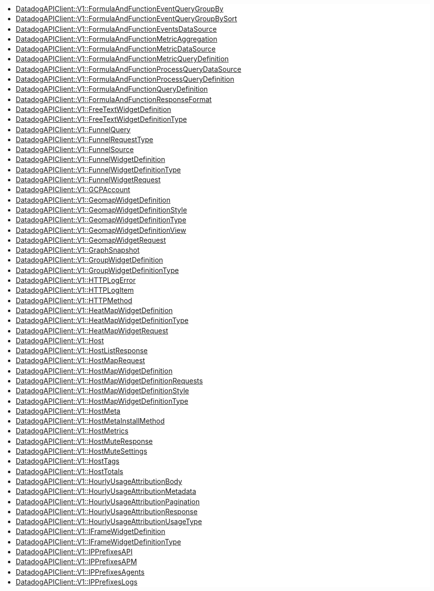- [DatadogAPIClient::V1::FormulaAndFunctionEventQueryGroupBy](FormulaAndFunctionEventQueryGroupBy.md)
- [DatadogAPIClient::V1::FormulaAndFunctionEventQueryGroupBySort](FormulaAndFunctionEventQueryGroupBySort.md)
- [DatadogAPIClient::V1::FormulaAndFunctionEventsDataSource](FormulaAndFunctionEventsDataSource.md)
- [DatadogAPIClient::V1::FormulaAndFunctionMetricAggregation](FormulaAndFunctionMetricAggregation.md)
- [DatadogAPIClient::V1::FormulaAndFunctionMetricDataSource](FormulaAndFunctionMetricDataSource.md)
- [DatadogAPIClient::V1::FormulaAndFunctionMetricQueryDefinition](FormulaAndFunctionMetricQueryDefinition.md)
- [DatadogAPIClient::V1::FormulaAndFunctionProcessQueryDataSource](FormulaAndFunctionProcessQueryDataSource.md)
- [DatadogAPIClient::V1::FormulaAndFunctionProcessQueryDefinition](FormulaAndFunctionProcessQueryDefinition.md)
- [DatadogAPIClient::V1::FormulaAndFunctionQueryDefinition](FormulaAndFunctionQueryDefinition.md)
- [DatadogAPIClient::V1::FormulaAndFunctionResponseFormat](FormulaAndFunctionResponseFormat.md)
- [DatadogAPIClient::V1::FreeTextWidgetDefinition](FreeTextWidgetDefinition.md)
- [DatadogAPIClient::V1::FreeTextWidgetDefinitionType](FreeTextWidgetDefinitionType.md)
- [DatadogAPIClient::V1::FunnelQuery](FunnelQuery.md)
- [DatadogAPIClient::V1::FunnelRequestType](FunnelRequestType.md)
- [DatadogAPIClient::V1::FunnelSource](FunnelSource.md)
- [DatadogAPIClient::V1::FunnelWidgetDefinition](FunnelWidgetDefinition.md)
- [DatadogAPIClient::V1::FunnelWidgetDefinitionType](FunnelWidgetDefinitionType.md)
- [DatadogAPIClient::V1::FunnelWidgetRequest](FunnelWidgetRequest.md)
- [DatadogAPIClient::V1::GCPAccount](GCPAccount.md)
- [DatadogAPIClient::V1::GeomapWidgetDefinition](GeomapWidgetDefinition.md)
- [DatadogAPIClient::V1::GeomapWidgetDefinitionStyle](GeomapWidgetDefinitionStyle.md)
- [DatadogAPIClient::V1::GeomapWidgetDefinitionType](GeomapWidgetDefinitionType.md)
- [DatadogAPIClient::V1::GeomapWidgetDefinitionView](GeomapWidgetDefinitionView.md)
- [DatadogAPIClient::V1::GeomapWidgetRequest](GeomapWidgetRequest.md)
- [DatadogAPIClient::V1::GraphSnapshot](GraphSnapshot.md)
- [DatadogAPIClient::V1::GroupWidgetDefinition](GroupWidgetDefinition.md)
- [DatadogAPIClient::V1::GroupWidgetDefinitionType](GroupWidgetDefinitionType.md)
- [DatadogAPIClient::V1::HTTPLogError](HTTPLogError.md)
- [DatadogAPIClient::V1::HTTPLogItem](HTTPLogItem.md)
- [DatadogAPIClient::V1::HTTPMethod](HTTPMethod.md)
- [DatadogAPIClient::V1::HeatMapWidgetDefinition](HeatMapWidgetDefinition.md)
- [DatadogAPIClient::V1::HeatMapWidgetDefinitionType](HeatMapWidgetDefinitionType.md)
- [DatadogAPIClient::V1::HeatMapWidgetRequest](HeatMapWidgetRequest.md)
- [DatadogAPIClient::V1::Host](Host.md)
- [DatadogAPIClient::V1::HostListResponse](HostListResponse.md)
- [DatadogAPIClient::V1::HostMapRequest](HostMapRequest.md)
- [DatadogAPIClient::V1::HostMapWidgetDefinition](HostMapWidgetDefinition.md)
- [DatadogAPIClient::V1::HostMapWidgetDefinitionRequests](HostMapWidgetDefinitionRequests.md)
- [DatadogAPIClient::V1::HostMapWidgetDefinitionStyle](HostMapWidgetDefinitionStyle.md)
- [DatadogAPIClient::V1::HostMapWidgetDefinitionType](HostMapWidgetDefinitionType.md)
- [DatadogAPIClient::V1::HostMeta](HostMeta.md)
- [DatadogAPIClient::V1::HostMetaInstallMethod](HostMetaInstallMethod.md)
- [DatadogAPIClient::V1::HostMetrics](HostMetrics.md)
- [DatadogAPIClient::V1::HostMuteResponse](HostMuteResponse.md)
- [DatadogAPIClient::V1::HostMuteSettings](HostMuteSettings.md)
- [DatadogAPIClient::V1::HostTags](HostTags.md)
- [DatadogAPIClient::V1::HostTotals](HostTotals.md)
- [DatadogAPIClient::V1::HourlyUsageAttributionBody](HourlyUsageAttributionBody.md)
- [DatadogAPIClient::V1::HourlyUsageAttributionMetadata](HourlyUsageAttributionMetadata.md)
- [DatadogAPIClient::V1::HourlyUsageAttributionPagination](HourlyUsageAttributionPagination.md)
- [DatadogAPIClient::V1::HourlyUsageAttributionResponse](HourlyUsageAttributionResponse.md)
- [DatadogAPIClient::V1::HourlyUsageAttributionUsageType](HourlyUsageAttributionUsageType.md)
- [DatadogAPIClient::V1::IFrameWidgetDefinition](IFrameWidgetDefinition.md)
- [DatadogAPIClient::V1::IFrameWidgetDefinitionType](IFrameWidgetDefinitionType.md)
- [DatadogAPIClient::V1::IPPrefixesAPI](IPPrefixesAPI.md)
- [DatadogAPIClient::V1::IPPrefixesAPM](IPPrefixesAPM.md)
- [DatadogAPIClient::V1::IPPrefixesAgents](IPPrefixesAgents.md)
- [DatadogAPIClient::V1::IPPrefixesLogs](IPPrefixesLogs.md)
